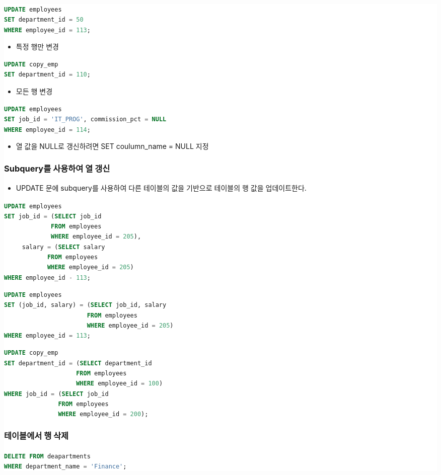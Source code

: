 ```SQL
UPDATE employees
SET department_id = 50
WHERE employee_id = 113;
```
- 특정 행만 변경

```SQL
UPDATE copy_emp
SET department_id = 110;
```
- 모든 행 변경

```SQL
UPDATE employees
SET job_id = 'IT_PROG', commission_pct = NULL
WHERE employee_id = 114;
```
- 열 값을 NULL로 갱신하려면 SET coulumn_name = NULL 지정

### Subquery를 사용하여 열 갱신
- UPDATE 문에 subquery를 사용하여 다른 테이블의 값을 기반으로 테이블의 행 값을 업데이트한다.
```SQL
UPDATE employees
SET job_id = (SELECT job_id
			 FROM employees
			 WHERE employee_id = 205),
	 salary = (SELECT salary
			FROM employees
			WHERE employee_id = 205)
WHERE employee_id - 113;
```

```SQL
UPDATE employees
SET (job_id, salary) = (SELECT job_id, salary
					   FROM employees
					   WHERE employee_id = 205)
WHERE employee_id = 113;
```

```SQL
UPDATE copy_emp
SET department_id = (SELECT department_id
					FROM employees
					WHERE employee_id = 100)
WHERE job_id = (SELECT job_id
			   FROM employees
			   WHERE employee_id = 200);
```

### 테이블에서 행 삭제
```SQL
DELETE FROM deapartments
WHERE department_name = 'Finance';
```
